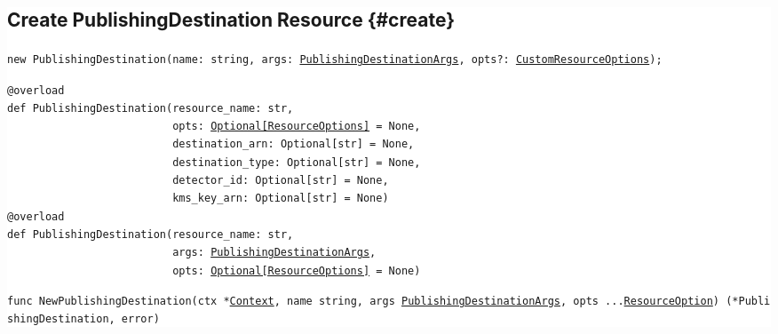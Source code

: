 </pulumi-examples></div>




## Create PublishingDestination Resource {#create}
<div>
<pulumi-chooser type="language" options="typescript,python,go,csharp,java,yaml"></pulumi-chooser>
</div>


<div>
<pulumi-choosable type="language" values="javascript,typescript">
<div class="highlight"><pre class="chroma"><code class="language-typescript" data-lang="typescript"><span class="k">new </span><span class="nx">PublishingDestination</span><span class="p">(</span><span class="nx">name</span><span class="p">:</span> <span class="nx">string</span><span class="p">,</span> <span class="nx">args</span><span class="p">:</span> <span class="nx"><a href="#inputs">PublishingDestinationArgs</a></span><span class="p">,</span> <span class="nx">opts</span><span class="p">?:</span> <span class="nx"><a href="/docs/reference/pkg/nodejs/pulumi/pulumi/#CustomResourceOptions">CustomResourceOptions</a></span><span class="p">);</span></code></pre></div>
</pulumi-choosable>
</div>

<div>
<pulumi-choosable type="language" values="python">
<div class="highlight"><pre class="chroma"><code class="language-python" data-lang="python"><span class=nd>@overload</span>
<span class="k">def </span><span class="nx">PublishingDestination</span><span class="p">(</span><span class="nx">resource_name</span><span class="p">:</span> <span class="nx">str</span><span class="p">,</span>
                          <span class="nx">opts</span><span class="p">:</span> <span class="nx"><a href="/docs/reference/pkg/python/pulumi/#pulumi.ResourceOptions">Optional[ResourceOptions]</a></span> = None<span class="p">,</span>
                          <span class="nx">destination_arn</span><span class="p">:</span> <span class="nx">Optional[str]</span> = None<span class="p">,</span>
                          <span class="nx">destination_type</span><span class="p">:</span> <span class="nx">Optional[str]</span> = None<span class="p">,</span>
                          <span class="nx">detector_id</span><span class="p">:</span> <span class="nx">Optional[str]</span> = None<span class="p">,</span>
                          <span class="nx">kms_key_arn</span><span class="p">:</span> <span class="nx">Optional[str]</span> = None<span class="p">)</span>
<span class=nd>@overload</span>
<span class="k">def </span><span class="nx">PublishingDestination</span><span class="p">(</span><span class="nx">resource_name</span><span class="p">:</span> <span class="nx">str</span><span class="p">,</span>
                          <span class="nx">args</span><span class="p">:</span> <span class="nx"><a href="#inputs">PublishingDestinationArgs</a></span><span class="p">,</span>
                          <span class="nx">opts</span><span class="p">:</span> <span class="nx"><a href="/docs/reference/pkg/python/pulumi/#pulumi.ResourceOptions">Optional[ResourceOptions]</a></span> = None<span class="p">)</span></code></pre></div>
</pulumi-choosable>
</div>

<div>
<pulumi-choosable type="language" values="go">
<div class="highlight"><pre class="chroma"><code class="language-go" data-lang="go"><span class="k">func </span><span class="nx">NewPublishingDestination</span><span class="p">(</span><span class="nx">ctx</span><span class="p"> *</span><span class="nx"><a href="https://pkg.go.dev/github.com/pulumi/pulumi/sdk/v3/go/pulumi?tab=doc#Context">Context</a></span><span class="p">,</span> <span class="nx">name</span><span class="p"> </span><span class="nx">string</span><span class="p">,</span> <span class="nx">args</span><span class="p"> </span><span class="nx"><a href="#inputs">PublishingDestinationArgs</a></span><span class="p">,</span> <span class="nx">opts</span><span class="p"> ...</span><span class="nx"><a href="https://pkg.go.dev/github.com/pulumi/pulumi/sdk/v3/go/pulumi?tab=doc#ResourceOption">ResourceOption</a></span><span class="p">) (*<span class="nx">PublishingDestination</span>, error)</span></code></pre></div>
</pulumi-choosable>